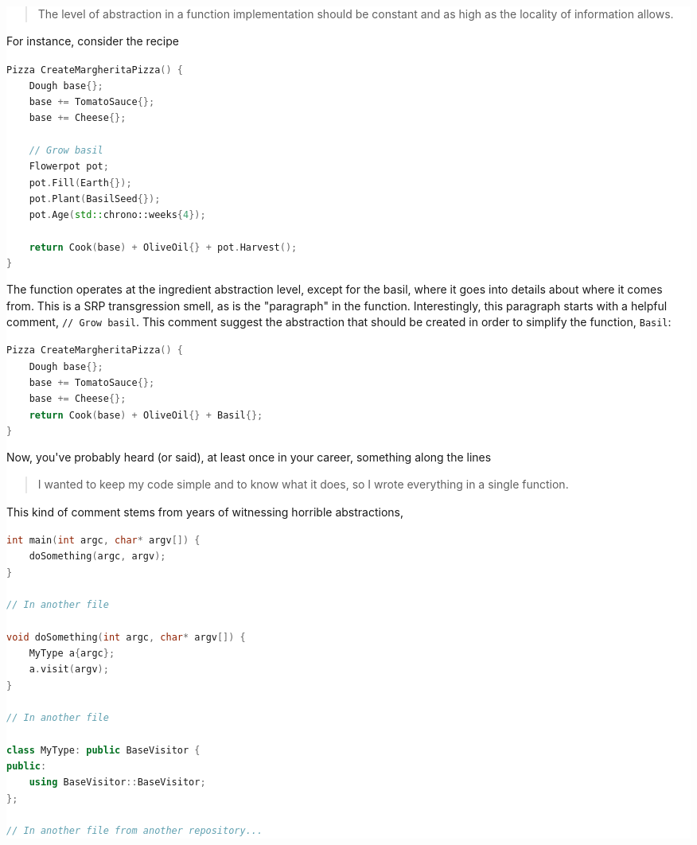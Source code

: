 > The level of abstraction in a function implementation should be constant and as high as the locality of information allows.

For instance, consider the recipe

```c++
Pizza CreateMargheritaPizza() {
    Dough base{};
    base += TomatoSauce{};
    base += Cheese{};

    // Grow basil
    Flowerpot pot;
    pot.Fill(Earth{});
    pot.Plant(BasilSeed{});
    pot.Age(std::chrono::weeks{4});

    return Cook(base) + OliveOil{} + pot.Harvest();
}
```

The function operates at the ingredient abstraction level, except for the basil, where it goes into details about where it comes from.
This is a SRP transgression smell, as is the "paragraph" in the function.
Interestingly, this paragraph starts with a helpful comment, `// Grow basil`.
This comment suggest the abstraction that should be created in order to simplify the function, `Basil`:

```c++
Pizza CreateMargheritaPizza() {
    Dough base{};
    base += TomatoSauce{};
    base += Cheese{};
    return Cook(base) + OliveOil{} + Basil{};
}
```

Now, you've probably heard (or said), at least once in your career, something along the lines

> I wanted to keep my code simple and to know what it does, so I wrote everything in a single function.

This kind of comment stems from years of witnessing horrible abstractions,

```c++
int main(int argc, char* argv[]) {
    doSomething(argc, argv);
}

// In another file

void doSomething(int argc, char* argv[]) {
    MyType a{argc};
    a.visit(argv);
}

// In another file

class MyType: public BaseVisitor {
public:
    using BaseVisitor::BaseVisitor;
};

// In another file from another repository...
```
